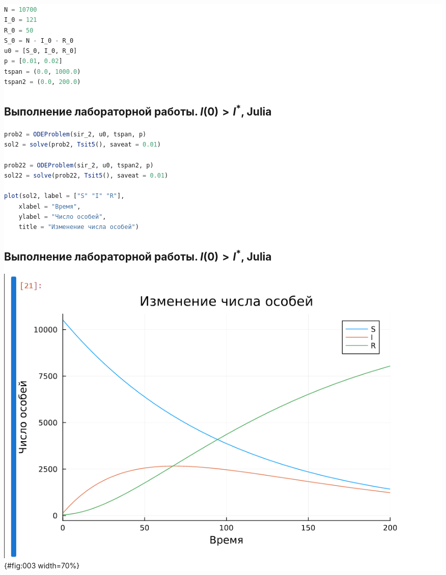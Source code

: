```Julia
N = 10700
I_0 = 121
R_0 = 50
S_0 = N - I_0 - R_0
u0 = [S_0, I_0, R_0]
p = [0.01, 0.02]
tspan = (0.0, 1000.0)
tspan2 = (0.0, 200.0)
```

## Выполнение лабораторной работы. $I(0) > I^*$, Julia

```Julia
prob2 = ODEProblem(sir_2, u0, tspan, p)
sol2 = solve(prob2, Tsit5(), saveat = 0.01)

prob22 = ODEProblem(sir_2, u0, tspan2, p)
sol22 = solve(prob22, Tsit5(), saveat = 0.01)

plot(sol2, label = ["S" "I" "R"], 
    xlabel = "Время", 
    ylabel = "Число особей", 
    title = "Изменение числа особей")
```

## Выполнение лабораторной работы. $I(0) > I^*$, Julia

![Динамика изменения числа людей в каждой из трех групп](image/5.png){#fig:003 width=70%}
